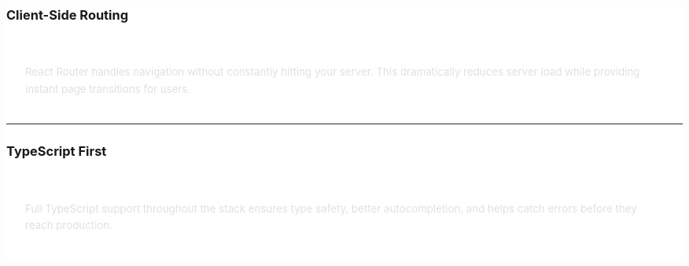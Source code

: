 <div class="shadcn-card-section">
        <h3 class="shadcn-card-section-title">Client-Side Routing</h3>
        <div class="shadcn-card-body">
            <p>React Router handles navigation without constantly hitting your server. This dramatically reduces server load while providing instant page transitions for users.</p>
        </div>
    </div>
    
<div class="shadcn-card-section">
        <h3 class="shadcn-card-section-title">TypeScript First</h3>
        <div class="shadcn-card-body">
            <p>Full TypeScript support throughout the stack ensures type safety, better autocompletion, and helps catch errors before they reach production.</p>
        </div>
    </div>
</div>

<style>
    .shadcn-card {
        border-radius: 8px;
        background-color: #171717;
        color: #ffffff;
        box-shadow: 0 10px 25px rgba(0, 0, 0, 0.3);
        overflow: hidden;
        max-width: 750px;
        
    }
    
    .shadcn-card-header {
        padding: 20px 24px;
        border-bottom: 1px solid #333333;
        background-color: #1a1a1a;
    }
    
    .shadcn-card-header h3 {
        margin: 0;
        font-size: 1.5rem;
        font-weight: 600;
        color: #ffffff;
        letter-spacing: -0.025em;
    }
    
    .shadcn-card-body {
        padding: 20px 24px;
        line-height: 1.6;
        color: #e0e0e0;
        font-size: 0.95rem;
    }
    
    .shadcn-card-section {
        border-top: 1px solid #2a2a2a;
    }
    
    .shadcn-card-section:first-of-type {
        border-top: none;
    }
    